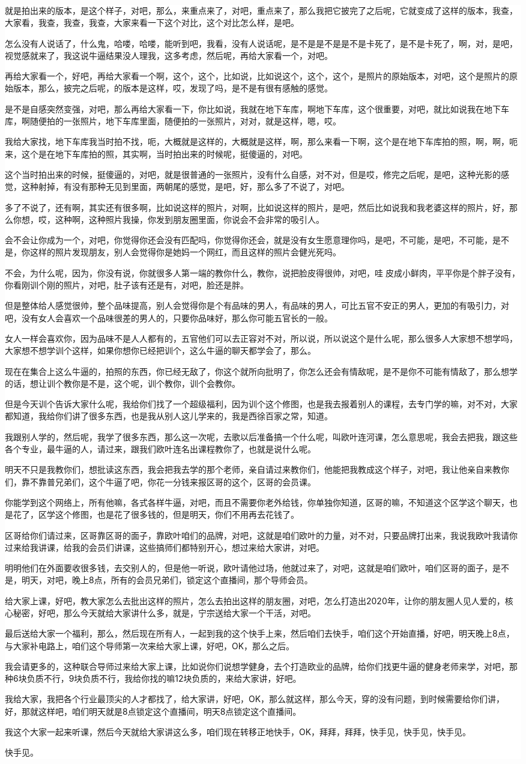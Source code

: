 就是拍出来的版本，是这个样子，对吧，那么，来重点来了，对吧，重点来了，那么我把它披完了之后呢，它就变成了这样的版本，我查，大家看，我查，我查，我查，大家来看一下这个对比，这个对比怎么样，是吧。

怎么没有人说话了，什么鬼，哈喽，哈喽，能听到吧，我看，没有人说话呢，是不是是不是是不是卡死了，是不是卡死了，啊，对，是吧，视觉感就来了，我这说牛逼结果没人理我，这多考虑，然后呢，再给大家看一个，对吧。

再给大家看一个，好吧，再给大家看一个啊，这个，这个，比如说，比如说这个，这个，这个，是照片的原始版本，对吧，这个是照片的原始版本，那么，披完之后呢，的版本是这样，哎，发现了吗，是不是有很有感触的感觉。

是不是自感突然变强，对吧，那么再给大家看一下，你比如说，我就在地下车库，啊地下车库，这个很重要，对吧，就比如说我在地下车库，啊随便拍的一张照片，地下车库里面，随便拍的一张照片，对对，就是这样，嗯，哎。

我给大家找，地下车库我当时拍不找，呃，大概就是这样的，大概就是这样，啊，那么来看一下啊，这个是在地下车库拍的照，啊，啊，呃来，这个是在地下车库拍的照，其实啊，当时拍出来的时候呢，挺傻逼的，对吧。

这个当时拍出来的时候，挺傻逼的，对吧，就是很普通的一张照片，没有什么自感，对不对，但是哎，修完之后呢，是吧，这种光影的感觉，这种射掉，有没有那种无见到里面，两朝尾的感觉，是吧，好，那么多了不说了，对吧。

多了不说了，还有啊，其实还有很多啊，比如说这样的照片，对啊，比如说这样的照片，是吧，然后比如说我和我老婆这样的照片，好，那么你想，哎，这种啊，这种照片我操，你发到朋友圈里面，你说会不会非常的吸引人。

会不会让你成为一个，对吧，你觉得你还会没有匹配吗，你觉得你还会，就是没有女生愿意理你吗，是吧，不可能，是吧，不可能，是不是，你这样的照片发现朋友，别人会觉得你是她妈一个网红，而且这样的照片会健光死吗。

不会，为什么呢，因为，你没有说，你就很多人第一端的教你什么，教你，说把脸皮得很帅，对吧，哇 皮成小鲜肉，平平你是个胖子没有，你看刚训个刚的照片，对吧，肚子该有还是有，对吧，脸还是胖。

但是整体给人感觉很帅，整个品味提高，别人会觉得你是个有品味的男人，有品味的男人，可比五官不安正的男人，更加的有吸引力，对吧，没有女人会喜欢一个品味很差的男人的，只要你品味好，那么你可能五官长的一般。

女人一样会喜欢你，因为品味不是人人都有的，五官他们可以去正容对不对，所以说，所以说这个是什么呢，那么很多人大家想不想学吗，大家想不想学训个这样，如果你想你已经把训个，这么牛逼的聊天都学会了，那么。

现在在集合上这么牛逼的，拍照的东西，你已经无敌了，你这个就所向批明了，你怎么还会有情敌呢，是不是你不可能有情敌了，那么想学的话，想让训个教你是不是，这个呢，训个教你，训个会教你。

但是今天训个告诉大家什么呢，我给你们找了一个超级福利，因为训个这个修图，也是我去报着别人的课程，去专门学的嘛，对不对，大家都知道，我给你们讲了很多东西，也是我从别人这儿学来的，我是西徐百家之常，知道。

我跟别人学的，然后呢，我学了很多东西，那么这一次呢，去歌以后准备搞一个什么呢，叫欧叶连河课，怎么意思呢，我会去把我，跟这些各个专业，最牛逼的人，请过来，跟我们欧叶连名出课程教你了，也就是说什么呢。

明天不只是我教你们，想批读这东西，我会把我去学的那个老师，亲自请过来教你们，他能把我教成这个样子，对吧，我让他亲自来教你们，靠不靠普兄弟们，这个牛逼了吧，你花一分钱来报区哥的这个，区哥的会员课。

你能学到这个网络上，所有他嘛，各式各样牛逼，对吧，而且不需要你老外给钱，你单独你知道，区哥的嘛，不知道这个区学这个聊天，也是花了，区学这个修图，也是花了很多钱的，但是明天，你们不用再去花钱了。

区哥给你们请过来，区哥靠区哥的面子，靠欧叶咱们的品牌，对吧，这就是咱们欧叶的力量，对不对，只要品牌打出来，我说我欧叶我请你过来给我讲课，给我的会员们讲课，这些搞师们都特别开心，想过来给大家讲，对吧。

明明他们在外面要收很多钱，去交别人的，但是他一听说，欧叶请他过场，他就过来了，对吧，这就是咱们欧叶，咱们区哥的面子，是不是，明天，对吧，晚上8点，所有的会员兄弟们，锁定这个直播间，那个导师会员。

给大家上课，好吧，教大家怎么去批出这样的照片，怎么去拍出这样的朋友圈，对吧，怎么打造出2020年，让你的朋友圈人见人爱的，核心秘密，好吧，那么今天就给大家讲什么多，就是，宁宗送给大家一个干活，对吧。

最后送给大家一个福利，那么，然后现在所有人，一起到我的这个快手上来，然后咱们去快手，咱们这个开始直播，好吧，明天晚上8点，与大家补电路上，咱们这个导师第一次来给大家上课，好吧，OK，那么之后。

我会请更多的，这种联合导师过来给大家上课，比如说你们说想学健身，去个打造欧业的品牌，给你们找更牛逼的健身老师来学，对吧，那种6块负质不行，9块负质不行，我给你找的嘛12块负质的，来给大家讲，好吧。

我给大家，我把各个行业最顶尖的人才都找了，给大家讲，好吧，OK，那么就这样，那么今天，穿的没有问题，到时候需要给你们讲，好，那就这样吧，咱们明天就是8点锁定这个直播间，明天8点锁定这个直播间。

我这个大家一起来听课，然后今天就给大家讲这么多，咱们现在转移正地快手，OK，拜拜，拜拜，快手见，快手见，快手见。

快手见。
